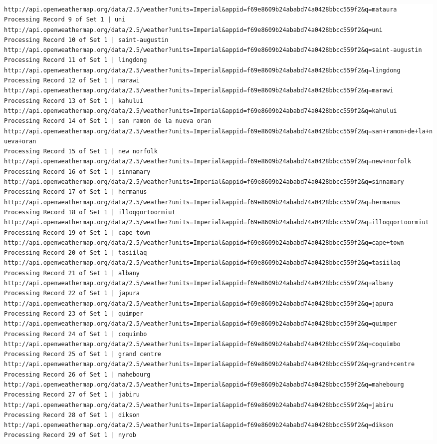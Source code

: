    http://api.openweathermap.org/data/2.5/weather?units=Imperial&appid=f69e8609b24ababd74a0428bbcc559f2&q=mataura
    Processing Record 9 of Set 1 | uni
    http://api.openweathermap.org/data/2.5/weather?units=Imperial&appid=f69e8609b24ababd74a0428bbcc559f2&q=uni
    Processing Record 10 of Set 1 | saint-augustin
    http://api.openweathermap.org/data/2.5/weather?units=Imperial&appid=f69e8609b24ababd74a0428bbcc559f2&q=saint-augustin
    Processing Record 11 of Set 1 | lingdong
    http://api.openweathermap.org/data/2.5/weather?units=Imperial&appid=f69e8609b24ababd74a0428bbcc559f2&q=lingdong
    Processing Record 12 of Set 1 | marawi
    http://api.openweathermap.org/data/2.5/weather?units=Imperial&appid=f69e8609b24ababd74a0428bbcc559f2&q=marawi
    Processing Record 13 of Set 1 | kahului
    http://api.openweathermap.org/data/2.5/weather?units=Imperial&appid=f69e8609b24ababd74a0428bbcc559f2&q=kahului
    Processing Record 14 of Set 1 | san ramon de la nueva oran
    http://api.openweathermap.org/data/2.5/weather?units=Imperial&appid=f69e8609b24ababd74a0428bbcc559f2&q=san+ramon+de+la+nueva+oran
    Processing Record 15 of Set 1 | new norfolk
    http://api.openweathermap.org/data/2.5/weather?units=Imperial&appid=f69e8609b24ababd74a0428bbcc559f2&q=new+norfolk
    Processing Record 16 of Set 1 | sinnamary
    http://api.openweathermap.org/data/2.5/weather?units=Imperial&appid=f69e8609b24ababd74a0428bbcc559f2&q=sinnamary
    Processing Record 17 of Set 1 | hermanus
    http://api.openweathermap.org/data/2.5/weather?units=Imperial&appid=f69e8609b24ababd74a0428bbcc559f2&q=hermanus
    Processing Record 18 of Set 1 | illoqqortoormiut
    http://api.openweathermap.org/data/2.5/weather?units=Imperial&appid=f69e8609b24ababd74a0428bbcc559f2&q=illoqqortoormiut
    Processing Record 19 of Set 1 | cape town
    http://api.openweathermap.org/data/2.5/weather?units=Imperial&appid=f69e8609b24ababd74a0428bbcc559f2&q=cape+town
    Processing Record 20 of Set 1 | tasiilaq
    http://api.openweathermap.org/data/2.5/weather?units=Imperial&appid=f69e8609b24ababd74a0428bbcc559f2&q=tasiilaq
    Processing Record 21 of Set 1 | albany
    http://api.openweathermap.org/data/2.5/weather?units=Imperial&appid=f69e8609b24ababd74a0428bbcc559f2&q=albany
    Processing Record 22 of Set 1 | japura
    http://api.openweathermap.org/data/2.5/weather?units=Imperial&appid=f69e8609b24ababd74a0428bbcc559f2&q=japura
    Processing Record 23 of Set 1 | quimper
    http://api.openweathermap.org/data/2.5/weather?units=Imperial&appid=f69e8609b24ababd74a0428bbcc559f2&q=quimper
    Processing Record 24 of Set 1 | coquimbo
    http://api.openweathermap.org/data/2.5/weather?units=Imperial&appid=f69e8609b24ababd74a0428bbcc559f2&q=coquimbo
    Processing Record 25 of Set 1 | grand centre
    http://api.openweathermap.org/data/2.5/weather?units=Imperial&appid=f69e8609b24ababd74a0428bbcc559f2&q=grand+centre
    Processing Record 26 of Set 1 | mahebourg
    http://api.openweathermap.org/data/2.5/weather?units=Imperial&appid=f69e8609b24ababd74a0428bbcc559f2&q=mahebourg
    Processing Record 27 of Set 1 | jabiru
    http://api.openweathermap.org/data/2.5/weather?units=Imperial&appid=f69e8609b24ababd74a0428bbcc559f2&q=jabiru
    Processing Record 28 of Set 1 | dikson
    http://api.openweathermap.org/data/2.5/weather?units=Imperial&appid=f69e8609b24ababd74a0428bbcc559f2&q=dikson
    Processing Record 29 of Set 1 | nyrob